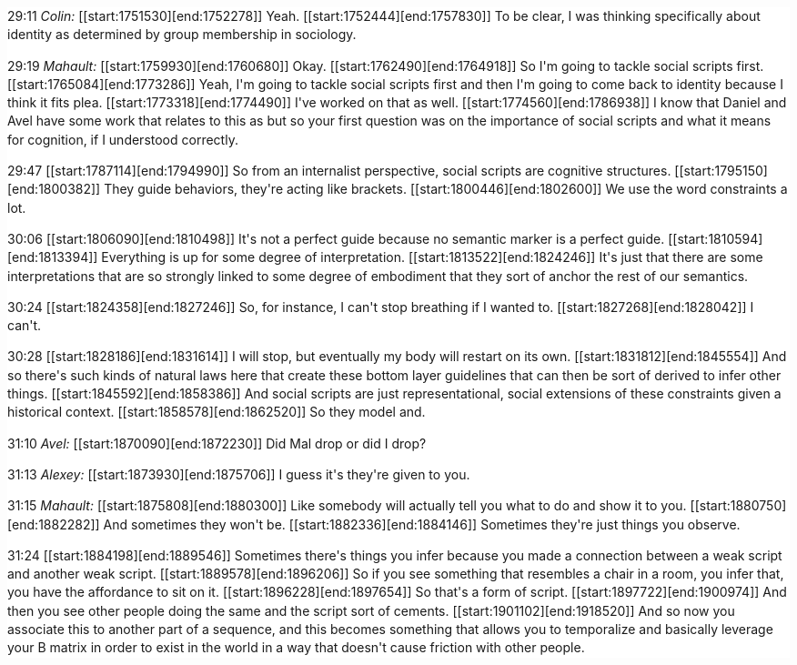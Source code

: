 29:11 _Colin:_
[[start:1751530][end:1752278]] Yeah.
[[start:1752444][end:1757830]] To be clear, I was thinking specifically about identity as determined by group membership in sociology.

29:19 _Mahault:_
[[start:1759930][end:1760680]] Okay.
[[start:1762490][end:1764918]] So I'm going to tackle social scripts first.
[[start:1765084][end:1773286]] Yeah, I'm going to tackle social scripts first and then I'm going to come back to identity because I think it fits plea.
[[start:1773318][end:1774490]] I've worked on that as well.
[[start:1774560][end:1786938]] I know that Daniel and Avel have some work that relates to this as but so your first question was on the importance of social scripts and what it means for cognition, if I understood correctly.

29:47 [[start:1787114][end:1794990]] So from an internalist perspective, social scripts are cognitive structures.
[[start:1795150][end:1800382]] They guide behaviors, they're acting like brackets.
[[start:1800446][end:1802600]] We use the word constraints a lot.

30:06 [[start:1806090][end:1810498]] It's not a perfect guide because no semantic marker is a perfect guide.
[[start:1810594][end:1813394]] Everything is up for some degree of interpretation.
[[start:1813522][end:1824246]] It's just that there are some interpretations that are so strongly linked to some degree of embodiment that they sort of anchor the rest of our semantics.

30:24 [[start:1824358][end:1827246]] So, for instance, I can't stop breathing if I wanted to.
[[start:1827268][end:1828042]] I can't.

30:28 [[start:1828186][end:1831614]] I will stop, but eventually my body will restart on its own.
[[start:1831812][end:1845554]] And so there's such kinds of natural laws here that create these bottom layer guidelines that can then be sort of derived to infer other things.
[[start:1845592][end:1858386]] And social scripts are just representational, social extensions of these constraints given a historical context.
[[start:1858578][end:1862520]] So they model and.

31:10 _Avel:_
[[start:1870090][end:1872230]] Did Mal drop or did I drop?

31:13 _Alexey:_
[[start:1873930][end:1875706]] I guess it's they're given to you.

31:15 _Mahault:_
[[start:1875808][end:1880300]] Like somebody will actually tell you what to do and show it to you.
[[start:1880750][end:1882282]] And sometimes they won't be.
[[start:1882336][end:1884146]] Sometimes they're just things you observe.

31:24 [[start:1884198][end:1889546]] Sometimes there's things you infer because you made a connection between a weak script and another weak script.
[[start:1889578][end:1896206]] So if you see something that resembles a chair in a room, you infer that, you have the affordance to sit on it.
[[start:1896228][end:1897654]] So that's a form of script.
[[start:1897722][end:1900974]] And then you see other people doing the same and the script sort of cements.
[[start:1901102][end:1918520]] And so now you associate this to another part of a sequence, and this becomes something that allows you to temporalize and basically leverage your B matrix in order to exist in the world in a way that doesn't cause friction with other people.
